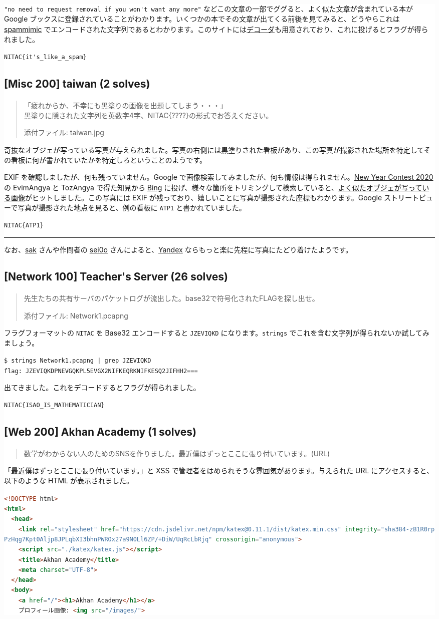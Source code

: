 `"no need to request removal if you won't want any more"` などこの文章の一部でググると、よく似た文章が含まれている本が Google ブックスに登録されていることがわかります。いくつかの本でその文章が出てくる前後を見てみると、どうやらこれは [spammimic](http://www.spammimic.com/encode.shtml) でエンコードされた文字列であるとわかります。このサイトには[デコーダ](http://www.spammimic.com/decode.shtml)も用意されており、これに投げるとフラグが得られました。

```
NITAC{it's_like_a_spam}
```

## [Misc 200] taiwan (2 solves)
> 「疲れからか、不幸にも黒塗りの画像を出題してしまう・・・」  
> 黒塗りに隠された文字列を英数字4字、NITAC{????}の形式でお答えください。
> 
> 添付ファイル: taiwan.jpg

奇抜なオブジェが写っている写真が与えられました。写真の右側には黒塗りされた看板があり、この写真が撮影された場所を特定してその看板に何が書かれていたかを特定しろということのようです。

EXIF を確認しましたが、何も残っていません。Google で画像検索してみましたが、何も情報は得られません。[New Year Contest 2020](2020-01-03-new-year-contest-2020.html#k-evimangya) の EvimAngya と TozAngya で得た知見から [Bing](https://www.bing.com) に投げ、様々な箇所をトリミングして検索していると、[よく似たオブジェが写っている画像](https://d2lfcsub12kx0l.cloudfront.net/tw/article/img/201511/2015111712391733112_OriginalSize.jpg)がヒットしました。この写真には EXIF が残っており、嬉しいことに写真が撮影された座標もわかります。Google ストリートビューで写真が撮影された地点を見ると、例の看板に `ATP1` と書かれていました。

```
NITAC{ATP1}
```

---

なお、[sak](https://saknote.hatenablog.jp/entry/2020/01/26/184913) さんや作問者の [sei0o](https://scrapbox.io/sei0opub/miniCTF3_write-up) さんによると、[Yandex](https://yandex.com/) ならもっと楽に先程に写真にたどり着けたようです。

## [Network 100] Teacher's Server (26 solves)
> 先生たちの共有サーバのパケットログが流出した。base32で符号化されたFLAGを探し出せ。
> 
> 添付ファイル: Network1.pcapng

フラグフォーマットの `NITAC` を Base32 エンコードすると `JZEVIQKD` になります。`strings` でこれを含む文字列が得られないか試してみましょう。

```
$ strings Network1.pcapng | grep JZEVIQKD
flag: JZEVIQKDPNEVGQKPL5EVGX2NIFKEQRKNIFKESQ2JIFHH2===
```

出てきました。これをデコードするとフラグが得られました。

```
NITAC{ISAO_IS_MATHEMATICIAN}
```

## [Web 200] Akhan Academy (1 solves)
> 数学がわからない人のためのSNSを作りました。最近僕はずっとここに張り付いています。(URL)

「最近僕はずっとここに張り付いています。」と XSS で管理者をはめられそうな雰囲気があります。与えられた URL にアクセスすると、以下のような HTML が表示されました。

```html
<!DOCTYPE html>
<html>
  <head>
    <link rel="stylesheet" href="https://cdn.jsdelivr.net/npm/katex@0.11.1/dist/katex.min.css" integrity="sha384-zB1R0rpPzHqg7Kpt0Aljp8JPLqbXI3bhnPWROx27a9N0Ll6ZP/+DiW/UqRcLbRjq" crossorigin="anonymous">
    <script src="./katex/katex.js"></script>
    <title>Akhan Academy</title>
    <meta charset="UTF-8">
  </head>
  <body>
    <a href="/"><h1>Akhan Academy</h1></a>
    プロフィール画像: <img src="/images/">
```